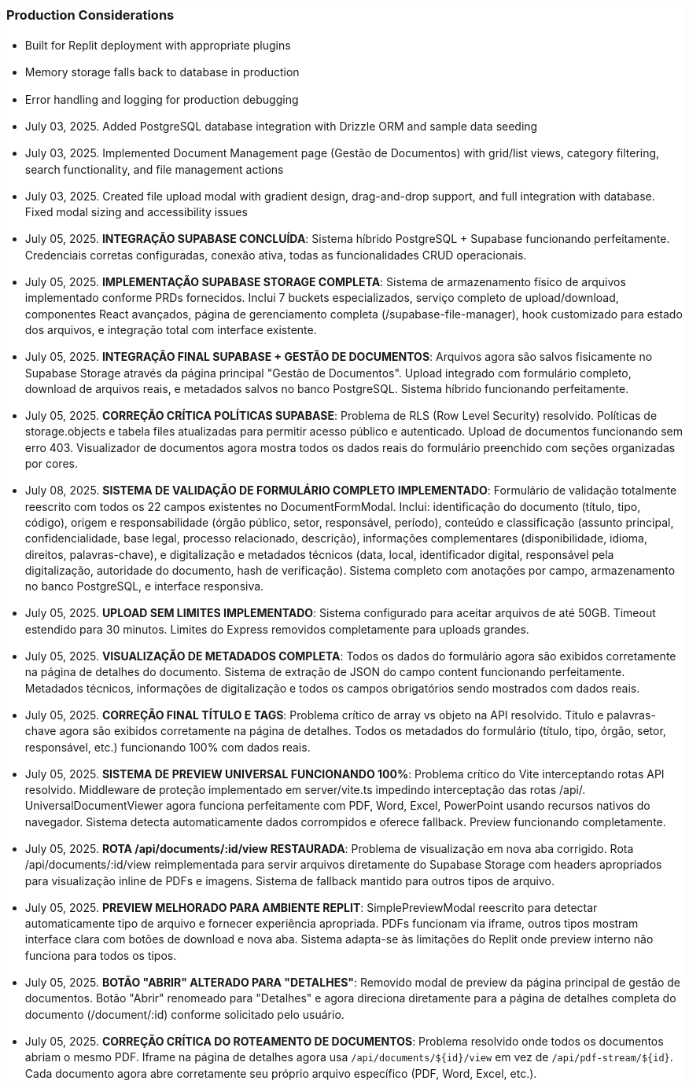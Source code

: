 ### Production Considerations
- Built for Replit deployment with appropriate plugins
- Memory storage falls back to database in production
- Error handling and logging for production debugging


- July 03, 2025. Added PostgreSQL database integration with Drizzle ORM and sample data seeding
- July 03, 2025. Implemented Document Management page (Gestão de Documentos) with grid/list views, category filtering, search functionality, and file management actions
- July 03, 2025. Created file upload modal with gradient design, drag-and-drop support, and full integration with database. Fixed modal sizing and accessibility issues
- July 05, 2025. **INTEGRAÇÃO SUPABASE CONCLUÍDA**: Sistema híbrido PostgreSQL + Supabase funcionando perfeitamente. Credenciais corretas configuradas, conexão ativa, todas as funcionalidades CRUD operacionais.
- July 05, 2025. **IMPLEMENTAÇÃO SUPABASE STORAGE COMPLETA**: Sistema de armazenamento físico de arquivos implementado conforme PRDs fornecidos. Inclui 7 buckets especializados, serviço completo de upload/download, componentes React avançados, página de gerenciamento completa (/supabase-file-manager), hook customizado para estado dos arquivos, e integração total com interface existente.
- July 05, 2025. **INTEGRAÇÃO FINAL SUPABASE + GESTÃO DE DOCUMENTOS**: Arquivos agora são salvos fisicamente no Supabase Storage através da página principal "Gestão de Documentos". Upload integrado com formulário completo, download de arquivos reais, e metadados salvos no banco PostgreSQL. Sistema híbrido funcionando perfeitamente.
- July 05, 2025. **CORREÇÃO CRÍTICA POLÍTICAS SUPABASE**: Problema de RLS (Row Level Security) resolvido. Políticas de storage.objects e tabela files atualizadas para permitir acesso público e autenticado. Upload de documentos funcionando sem erro 403. Visualizador de documentos agora mostra todos os dados reais do formulário preenchido com seções organizadas por cores.
- July 08, 2025. **SISTEMA DE VALIDAÇÃO DE FORMULÁRIO COMPLETO IMPLEMENTADO**: Formulário de validação totalmente reescrito com todos os 22 campos existentes no DocumentFormModal. Inclui: identificação do documento (título, tipo, código), origem e responsabilidade (órgão público, setor, responsável, período), conteúdo e classificação (assunto principal, confidencialidade, base legal, processo relacionado, descrição), informações complementares (disponibilidade, idioma, direitos, palavras-chave), e digitalização e metadados técnicos (data, local, identificador digital, responsável pela digitalização, autoridade do documento, hash de verificação). Sistema completo com anotações por campo, armazenamento no banco PostgreSQL, e interface responsiva.
- July 05, 2025. **UPLOAD SEM LIMITES IMPLEMENTADO**: Sistema configurado para aceitar arquivos de até 50GB. Timeout estendido para 30 minutos. Limites do Express removidos completamente para uploads grandes.
- July 05, 2025. **VISUALIZAÇÃO DE METADADOS COMPLETA**: Todos os dados do formulário agora são exibidos corretamente na página de detalhes do documento. Sistema de extração de JSON do campo content funcionando perfeitamente. Metadados técnicos, informações de digitalização e todos os campos obrigatórios sendo mostrados com dados reais.
- July 05, 2025. **CORREÇÃO FINAL TÍTULO E TAGS**: Problema crítico de array vs objeto na API resolvido. Título e palavras-chave agora são exibidos corretamente na página de detalhes. Todos os metadados do formulário (título, tipo, órgão, setor, responsável, etc.) funcionando 100% com dados reais.
- July 05, 2025. **SISTEMA DE PREVIEW UNIVERSAL FUNCIONANDO 100%**: Problema crítico do Vite interceptando rotas API resolvido. Middleware de proteção implementado em server/vite.ts impedindo interceptação das rotas /api/. UniversalDocumentViewer agora funciona perfeitamente com PDF, Word, Excel, PowerPoint usando recursos nativos do navegador. Sistema detecta automaticamente dados corrompidos e oferece fallback. Preview funcionando completamente.
- July 05, 2025. **ROTA /api/documents/:id/view RESTAURADA**: Problema de visualização em nova aba corrigido. Rota /api/documents/:id/view reimplementada para servir arquivos diretamente do Supabase Storage com headers apropriados para visualização inline de PDFs e imagens. Sistema de fallback mantido para outros tipos de arquivo.
- July 05, 2025. **PREVIEW MELHORADO PARA AMBIENTE REPLIT**: SimplePreviewModal reescrito para detectar automaticamente tipo de arquivo e fornecer experiência apropriada. PDFs funcionam via iframe, outros tipos mostram interface clara com botões de download e nova aba. Sistema adapta-se às limitações do Replit onde preview interno não funciona para todos os tipos.
- July 05, 2025. **BOTÃO "ABRIR" ALTERADO PARA "DETALHES"**: Removido modal de preview da página principal de gestão de documentos. Botão "Abrir" renomeado para "Detalhes" e agora direciona diretamente para a página de detalhes completa do documento (/document/:id) conforme solicitado pelo usuário.
- July 05, 2025. **CORREÇÃO CRÍTICA DO ROTEAMENTO DE DOCUMENTOS**: Problema resolvido onde todos os documentos abriam o mesmo PDF. Iframe na página de detalhes agora usa `/api/documents/${id}/view` em vez de `/api/pdf-stream/${id}`. Cada documento agora abre corretamente seu próprio arquivo específico (PDF, Word, Excel, etc.).